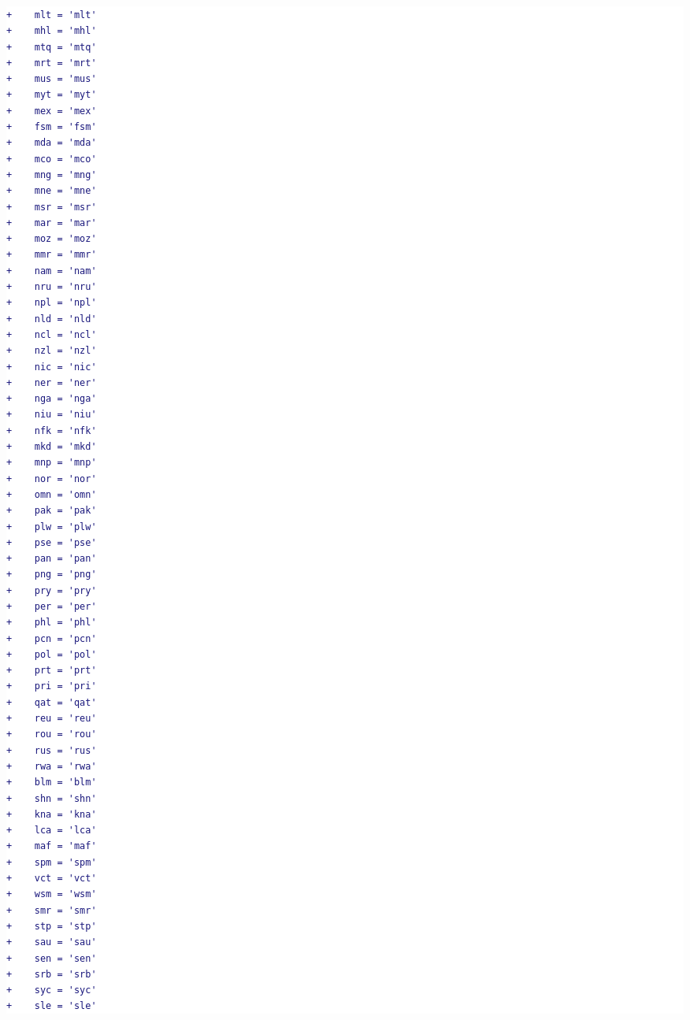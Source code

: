 ```diff
+    mlt = 'mlt'
+    mhl = 'mhl'
+    mtq = 'mtq'
+    mrt = 'mrt'
+    mus = 'mus'
+    myt = 'myt'
+    mex = 'mex'
+    fsm = 'fsm'
+    mda = 'mda'
+    mco = 'mco'
+    mng = 'mng'
+    mne = 'mne'
+    msr = 'msr'
+    mar = 'mar'
+    moz = 'moz'
+    mmr = 'mmr'
+    nam = 'nam'
+    nru = 'nru'
+    npl = 'npl'
+    nld = 'nld'
+    ncl = 'ncl'
+    nzl = 'nzl'
+    nic = 'nic'
+    ner = 'ner'
+    nga = 'nga'
+    niu = 'niu'
+    nfk = 'nfk'
+    mkd = 'mkd'
+    mnp = 'mnp'
+    nor = 'nor'
+    omn = 'omn'
+    pak = 'pak'
+    plw = 'plw'
+    pse = 'pse'
+    pan = 'pan'
+    png = 'png'
+    pry = 'pry'
+    per = 'per'
+    phl = 'phl'
+    pcn = 'pcn'
+    pol = 'pol'
+    prt = 'prt'
+    pri = 'pri'
+    qat = 'qat'
+    reu = 'reu'
+    rou = 'rou'
+    rus = 'rus'
+    rwa = 'rwa'
+    blm = 'blm'
+    shn = 'shn'
+    kna = 'kna'
+    lca = 'lca'
+    maf = 'maf'
+    spm = 'spm'
+    vct = 'vct'
+    wsm = 'wsm'
+    smr = 'smr'
+    stp = 'stp'
+    sau = 'sau'
+    sen = 'sen'
+    srb = 'srb'
+    syc = 'syc'
+    sle = 'sle'
```